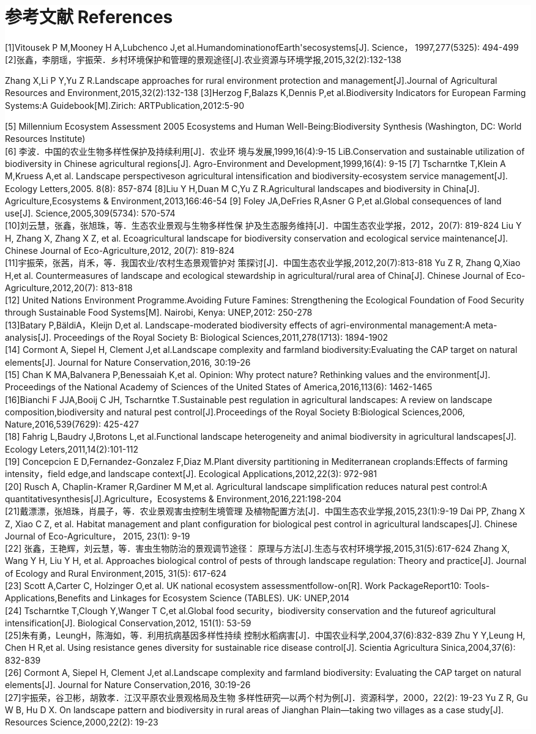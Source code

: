 # 参考文献 References

[1]Vitousek P M,Mooney H A,Lubchenco J,et al.HumandominationofEarth'secosystems[J]. Science， 1997,277(5325): 494-499  
[2]张鑫，李朋瑶，宇振荣．乡村环境保护和管理的景观途径[J].农业资源与环境学报,2015,32(2):132-138

Zhang X,Li P Y,Yu Z R.Landscape approaches for rural environment protection and management[J].Journal of Agricultural Resources and Environment,2015,32(2):132-138 [3]Herzog F,Balazs K,Dennis P,et al.Biodiversity Indicators for European Farming Systems:A Guidebook[M].Zirich: ARTPublication,2012:5-90

[5] Millennium Ecosystem Assessment 2005 Ecosystems and Human Well-Being:Biodiversity Synthesis (Washington, DC: World Resources Institute)   
[6] 李波．中国的农业生物多样性保护及持续利用[J]．农业环 境与发展,1999,16(4):9-15 LiB.Conservation and sustainable utilization of biodiversity in Chinese agricultural regions[J]. Agro-Environment and Development,1999,16(4): 9-15 [7] Tscharntke T,Klein A M,Kruess A,et al. Landscape perspectiveson agricultural intensification and biodiversity-ecosystem service management[J]. Ecology Letters,2005. 8(8): 857-874 [8]Liu Y H,Duan M C,Yu Z R.Agricultural landscapes and biodiversity in China[J]. Agriculture,Ecosystems & Environment,2013,166:46-54 [9] Foley JA,DeFries R,Asner G P,et al.Global consequences of land use[J]. Science,2005,309(5734): 570-574   
[10]刘云慧，张鑫，张旭珠，等．生态农业景观与生物多样性保 护及生态服务维持[J]．中国生态农业学报，2012，20(7): 819-824 Liu Y H, Zhang X, Zhang X Z, et al. Ecoagricultural landscape for biodiversity conservation and ecological service maintenance[J]. Chinese Journal of Eco-Agriculture,2012, 20(7): 819-824   
[11]宇振荣，张茜，肖禾，等．我国农业/农村生态景观管护对 策探讨[J]．中国生态农业学报,2012,20(7):813-818 Yu Z R, Zhang Q,Xiao H,et al. Countermeasures of landscape and ecological stewardship in agricultural/rural area of China[J]. Chinese Journal of Eco-Agriculture,2012,20(7): 813-818   
[12] United Nations Environment Programme.Avoiding Future Famines: Strengthening the Ecological Foundation of Food Security through Sustainable Food Systems[M]. Nairobi, Kenya: UNEP,2012: 250-278   
[13]Batary P,BäldiA，Kleijn D,et al. Landscape-moderated biodiversity effects of agri-environmental management:A meta-analysis[J]. Proceedings of the Royal Society B: Biological Sciences,2011,278(1713): 1894-1902   
[14] Cormont A, Siepel H, Clement J,et al.Landscape complexity and farmland biodiversity:Evaluating the CAP target on natural elements[J]. Journal for Nature Conservation,2016, 30:19-26   
[15] Chan K MA,Balvanera P,Benessaiah K,et al. Opinion: Why protect nature? Rethinking values and the environment[J]. Proceedings of the National Academy of Sciences of the United States of America,2016,113(6): 1462-1465   
[16]Bianchi F JJA,Booij C JH, Tscharntke T.Sustainable pest regulation in agricultural landscapes: A review on landscape composition,biodiversity and natural pest control[J].Proceedings of the Royal Society B:Biological Sciences,2006, Nature,2016,539(7629): 425-427   
[18] Fahrig L,Baudry J,Brotons L,et al.Functional landscape heterogeneity and animal biodiversity in agricultural landscapes[J]. Ecology Leters,2011,14(2):101-112   
[19] Concepcion E D,Fernandez-Gonzalez F,Diaz M.Plant diversity partitioning in Mediterranean croplands:Effects of farming intensity，field edge,and landscape context[J]. Ecological Applications,2012,22(3): 972-981   
[20] Rusch A, Chaplin-Kramer R,Gardiner M M,et al. Agricultural landscape simplification reduces natural pest control:A quantitativesynthesis[J].Agriculture，Ecosystems & Environment,2016,221:198-204   
[21]戴漂漂，张旭珠，肖晨子，等．农业景观害虫控制生境管理 及植物配置方法[J]．中国生态农业学报,2015,23(1):9-19 Dai PP, Zhang X Z, Xiao C Z, et al. Habitat management and plant configuration for biological pest control in agricultural landscapes[J]. Chinese Journal of Eco-Agriculture， 2015, 23(1): 9-19   
[22] 张鑫，王艳辉，刘云慧，等．害虫生物防治的景观调节途径： 原理与方法[J].生态与农村环境学报,2015,31(5):617-624 Zhang X, Wang Y H, Liu Y H, et al. Approaches biological control of pests of through landscape regulation: Theory and practice[J]. Journal of Ecology and Rural Environment,2015, 31(5): 617-624   
[23] Scott A,Carter C, Holzinger O,et al. UK national ecosystem assessmentfollow-on[R]. Work PackageReport10: Tools-Applications,Benefits and Linkages for Ecosystem Science (TABLES). UK: UNEP,2014   
[24] Tscharntke T,Clough Y,Wanger T C,et al.Global food security，biodiversity conservation and the futureof agricultural intensification[J]. Biological Conservation,2012, 151(1): 53-59   
[25]朱有勇，LeungH，陈海如，等．利用抗病基因多样性持续 控制水稻病害[J]．中国农业科学,2004,37(6):832-839 Zhu Y Y,Leung H, Chen H R,et al. Using resistance genes diversity for sustainable rice disease control[J]. Scientia Agricultura Sinica,2004,37(6): 832-839   
[26] Cormont A, Siepel H, Clement J,et al.Landscape complexity and farmland biodiversity: Evaluating the CAP target on natural elements[J]. Journal for Nature Conservation,2016, 30:19-26   
[27]宇振荣，谷卫彬，胡敦孝．江汉平原农业景观格局及生物 多样性研究—以两个村为例[J]．资源科学，2000，22(2): 19-23 Yu Z R, Gu W B, Hu D X. On landscape pattern and biodiversity in rural areas of Jianghan Plain—taking two villages as a case study[J]. Resources Science,2000,22(2): 19-23   